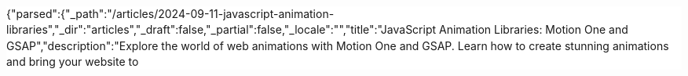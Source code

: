 {"parsed":{"_path":"/articles/2024-09-11-javascript-animation-libraries","_dir":"articles","_draft":false,"_partial":false,"_locale":"","title":"JavaScript Animation Libraries: Motion One and GSAP","description":"Explore the world of web animations with Motion One and GSAP. Learn how to create stunning animations and bring your website to